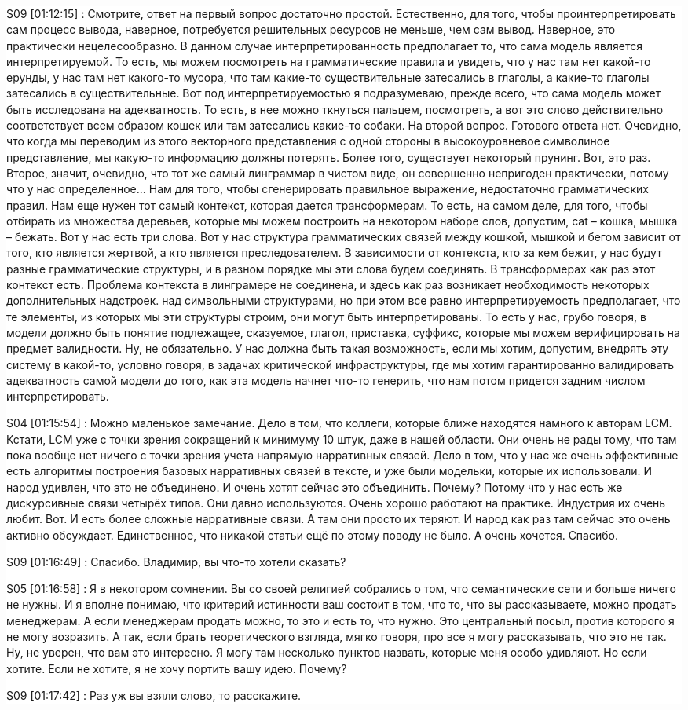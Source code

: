 S09 [01:12:15]  : Смотрите, ответ на первый вопрос достаточно простой. Естественно, для того, чтобы проинтерпретировать сам процесс вывода, наверное, потребуется решительных ресурсов не меньше, чем сам вывод. Наверное, это практически нецелесообразно. В данном случае интерпретированность предполагает то, что сама модель является интерпретируемой. То есть, мы можем посмотреть на грамматические правила и увидеть, что у нас там нет какой-то ерунды, у нас там нет какого-то мусора, что там какие-то существительные затесались в глаголы, а какие-то глаголы затесались в существительные. Вот под интерпретируемостью я подразумеваю, прежде всего, что сама модель может быть исследована на адекватность. То есть, в нее можно ткнуться пальцем, посмотреть, а вот это слово действительно соответствует всем образом кошек или там затесались какие-то собаки. На второй вопрос. Готового ответа нет. Очевидно, что когда мы переводим из этого векторного представления с одной стороны в высокоуровневое символиное представление, мы какую-то информацию должны потерять. Более того, существует некоторый прунинг. Вот, это раз. Второе, значит, очевидно, что тот же самый линграммар в чистом виде, он совершенно непригоден практически, потому что у нас определенное... Нам для того, чтобы сгенерировать правильное выражение, недостаточно грамматических правил. Нам еще нужен тот самый контекст, которая дается трансформерам. То есть, на самом деле, для того, чтобы отбирать из множества деревьев, которые мы можем построить на некотором наборе слов, допустим, cat – кошка, мышка – бежать. Вот у нас есть три слова. Вот у нас структура грамматических связей между кошкой, мышкой и бегом зависит от того, кто является жертвой, а кто является преследователем. В зависимости от контекста, кто за кем бежит, у нас будут разные грамматические структуры, и в разном порядке мы эти слова будем соединять. В трансформерах как раз этот контекст есть. Проблема контекста в линграмере не соединена, и здесь как раз возникает необходимость некоторых дополнительных надстроек. над символьными структурами, но при этом все равно интерпретируемость предполагает, что те элементы, из которых мы эти структуры строим, они могут быть интерпретированы. То есть у нас, грубо говоря, в модели должно быть понятие подлежащее, сказуемое, глагол, приставка, суффикс, которые мы можем верифицировать на предмет валидности. Ну, не обязательно. У нас должна быть такая возможность, если мы хотим, допустим, внедрять эту систему в какой-то, условно говоря, в задачах критической инфраструктуры, где мы хотим гарантированно валидировать адекватность самой модели до того, как эта модель начнет что-то генерить, что нам потом придется задним числом интерпретировать. 

S04 [01:15:54]  : Можно маленькое замечание. Дело в том, что коллеги, которые ближе находятся намного к авторам LCM. Кстати, LCM уже с точки зрения сокращений к минимуму 10 штук, даже в нашей области. Они очень не рады тому, что там пока вообще нет ничего с точки зрения учета напрямую нарративных связей. Дело в том, что у нас же очень эффективные есть алгоритмы построения базовых нарративных связей в тексте, и уже были модельки, которые их использовали. И народ удивлен, что это не объединено. И очень хотят сейчас это объединить. Почему? Потому что у нас есть же дискурсивные связи четырёх типов. Они давно используются. Очень хорошо работают на практике. Индустрия их очень любит. Вот. И есть более сложные нарративные связи. А там они просто их теряют. И народ как раз там сейчас это очень активно обсуждает. Единственное, что никакой статьи ещё по этому поводу не было. А очень хочется. Спасибо. 

S09 [01:16:49]  : Спасибо. Владимир, вы что-то хотели сказать? 

S05 [01:16:58]  : Я в некотором сомнении. Вы со своей религией собрались о том, что семантические сети и больше ничего не нужны. И я вполне понимаю, что критерий истинности ваш состоит в том, что то, что вы рассказываете, можно продать менеджерам. А если менеджерам продать можно, то это и есть то, что нужно. Это центральный посыл, против которого я не могу возразить. А так, если брать теоретического взгляда, мягко говоря, про все я могу рассказывать, что это не так. Ну, не уверен, что вам это интересно. Я могу там несколько пунктов назвать, которые меня особо удивляют. Но если хотите. Если не хотите, я не хочу портить вашу идею. Почему? 

S09 [01:17:42]  : Раз уж вы взяли слово, то расскажите. 
